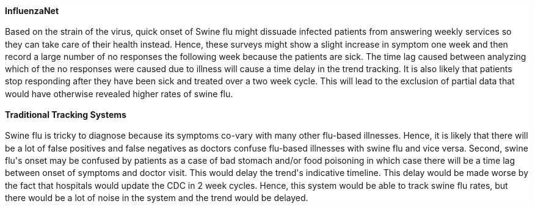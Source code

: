 **InfluenzaNet**

Based on the strain of the virus, quick onset of Swine flu might dissuade infected patients from answering weekly services so they can take care of their health instead. Hence, these surveys might show a slight increase in symptom one week and then record a large number of no responses the following week because the patients are sick. The time lag caused between analyzing which of the no responses were caused due to illness will cause a time delay in the trend tracking. It is also likely that patients stop responding after they have been sick and treated over a two week cycle. This will lead to the exclusion of partial data that would have otherwise revealed higher rates of swine flu. 

**Traditional Tracking Systems**

Swine flu is tricky to diagnose because its symptoms co-vary with many other flu-based illnesses. Hence, it is likely that there will be a lot of false positives and false negatives as doctors confuse flu-based illnesses with swine flu and vice versa. Second, swine flu's onset may be confused by patients as a case of bad stomach and/or food poisoning in which case there will be a time lag between onset of symptoms and doctor visit. This would delay the trend's indicative timeline. This delay would be made worse by the fact that hospitals would update the CDC in 2 week cycles. Hence, this system would be able to track swine flu rates, but there would be a lot of noise in the system and the trend would be delayed. 




